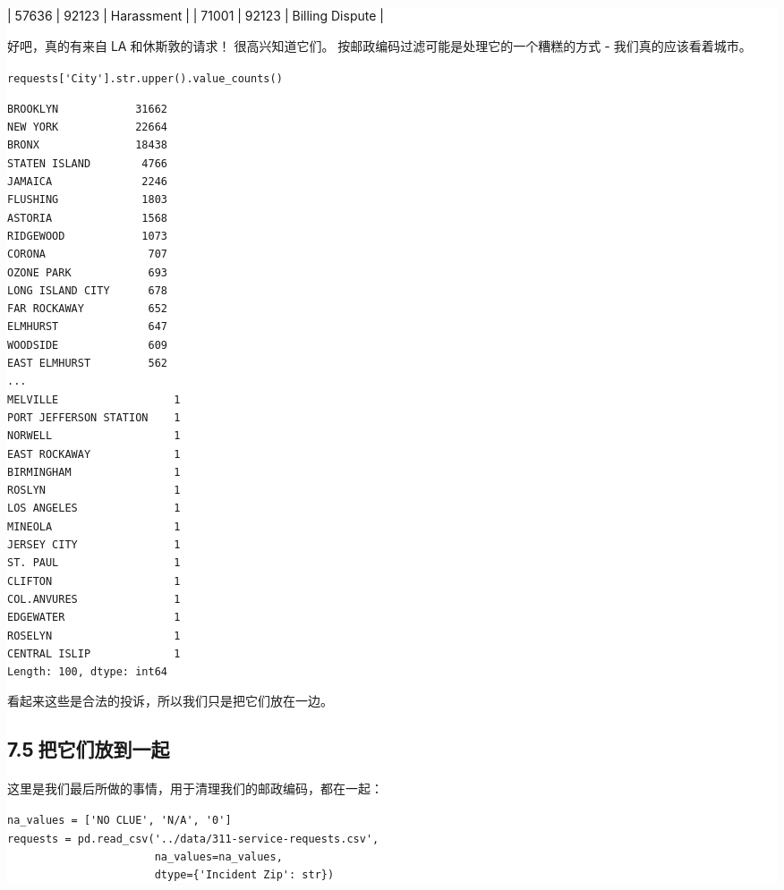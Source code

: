 | 57636 | 92123 | Harassment |
| 71001 | 92123 | Billing Dispute |

好吧，真的有来自 LA 和休斯敦的请求！ 很高兴知道它们。 按邮政编码过滤可能是处理它的一个糟糕的方式 - 我们真的应该看着城市。

```
requests['City'].str.upper().value_counts()
```

```
BROOKLYN            31662
NEW YORK            22664
BRONX               18438
STATEN ISLAND        4766
JAMAICA              2246
FLUSHING             1803
ASTORIA              1568
RIDGEWOOD            1073
CORONA                707
OZONE PARK            693
LONG ISLAND CITY      678
FAR ROCKAWAY          652
ELMHURST              647
WOODSIDE              609
EAST ELMHURST         562
...
MELVILLE                  1
PORT JEFFERSON STATION    1
NORWELL                   1
EAST ROCKAWAY             1
BIRMINGHAM                1
ROSLYN                    1
LOS ANGELES               1
MINEOLA                   1
JERSEY CITY               1
ST. PAUL                  1
CLIFTON                   1
COL.ANVURES               1
EDGEWATER                 1
ROSELYN                   1
CENTRAL ISLIP             1
Length: 100, dtype: int64
```

看起来这些是合法的投诉，所以我们只是把它们放在一边。

## 7.5 把它们放到一起

这里是我们最后所做的事情，用于清理我们的邮政编码，都在一起：

```
na_values = ['NO CLUE', 'N/A', '0']
requests = pd.read_csv('../data/311-service-requests.csv', 
                       na_values=na_values, 
                       dtype={'Incident Zip': str})
```
